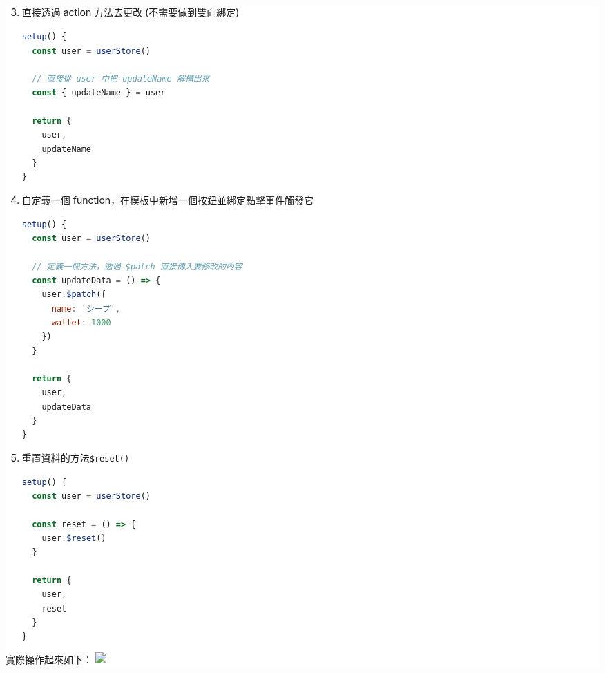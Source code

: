 3. 直接透過 action 方法去更改 (不需要做到雙向綁定)
   ```javascript
   setup() {
     const user = userStore()
     
     // 直接從 user 中把 updateName 解構出來
     const { updateName } = user
     
     return {
       user,
       updateName
     }
   } 
   ```
4. 自定義一個 function，在模板中新增一個按鈕並綁定點擊事件觸發它
   ```javascript
   setup() {
     const user = userStore()
     
     // 定義一個方法，透過 $patch 直接傳入要修改的內容
     const updateData = () => {
       user.$patch({
         name: 'シープ',
         wallet: 1000
       })
     }
     
     return {
       user,
       updateData
     }
   } 
   ```
5. 重置資料的方法`$reset()`
   ```javascript
   setup() {
     const user = userStore()
     
     const reset = () => {
       user.$reset()
     }
     
     return {
       user,
       reset
     }
   } 
   ```
實際操作起來如下：
![](https://i.imgur.com/eA7J1A2.gif)
